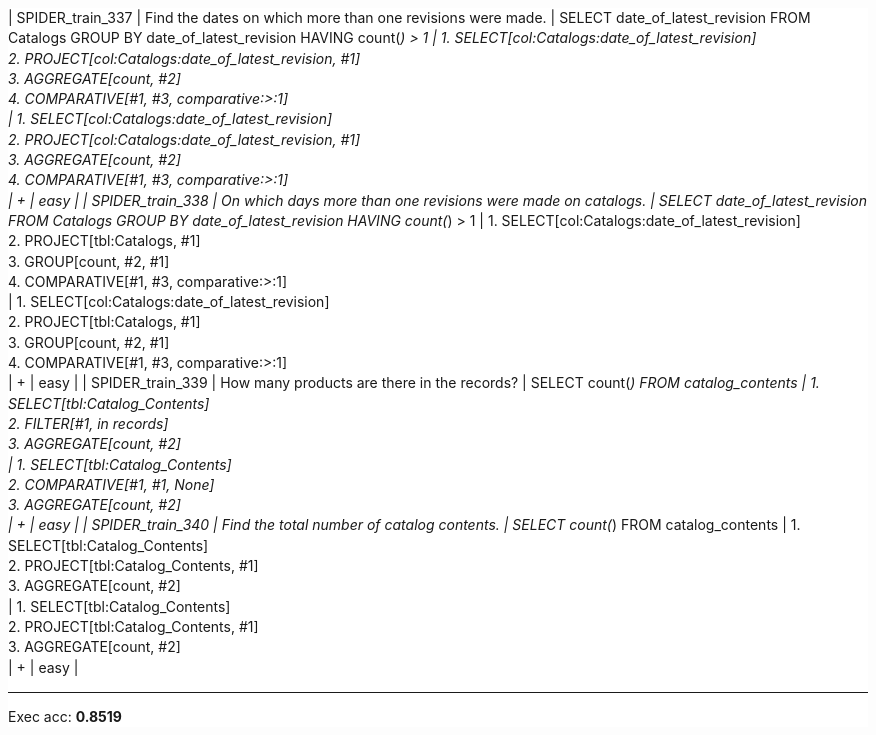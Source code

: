   | SPIDER_train_337 | Find the dates on which more than one revisions were made. | SELECT date_of_latest_revision FROM Catalogs GROUP BY date_of_latest_revision HAVING count(*)  >  1 | 1. SELECT[col:​Catalogs:​date_of_latest_revision] <br>2. PROJECT[col:​Catalogs:​date_of_latest_revision, #1] <br>3. AGGREGATE[count, #2] <br>4. COMPARATIVE[#1, #3, comparative:​>:​1] <br> | 1. SELECT[col:​Catalogs:​date_of_latest_revision] <br>2. PROJECT[col:​Catalogs:​date_of_latest_revision, #1] <br>3. AGGREGATE[count, #2] <br>4. COMPARATIVE[#1, #3, comparative:​>:​1] <br> | + | easy | 
  | SPIDER_train_338 | On which days more than one revisions were made on catalogs. | SELECT date_of_latest_revision FROM Catalogs GROUP BY date_of_latest_revision HAVING count(*)  >  1 | 1. SELECT[col:​Catalogs:​date_of_latest_revision] <br>2. PROJECT[tbl:​Catalogs, #1] <br>3. GROUP[count, #2, #1] <br>4. COMPARATIVE[#1, #3, comparative:​>:​1] <br> | 1. SELECT[col:​Catalogs:​date_of_latest_revision] <br>2. PROJECT[tbl:​Catalogs, #1] <br>3. GROUP[count, #2, #1] <br>4. COMPARATIVE[#1, #3, comparative:​>:​1] <br> | + | easy | 
  | SPIDER_train_339 | How many products are there in the records? | SELECT count(*) FROM catalog_contents | 1. SELECT[tbl:​Catalog_Contents] <br>2. FILTER[#1, in records] <br>3. AGGREGATE[count, #2] <br> | 1. SELECT[tbl:​Catalog_Contents] <br>2. COMPARATIVE[#1, #1, None] <br>3. AGGREGATE[count, #2] <br> | + | easy | 
  | SPIDER_train_340 | Find the total number of catalog contents. | SELECT count(*) FROM catalog_contents | 1. SELECT[tbl:​Catalog_Contents] <br>2. PROJECT[tbl:​Catalog_Contents, #1] <br>3. AGGREGATE[count, #2] <br> | 1. SELECT[tbl:​Catalog_Contents] <br>2. PROJECT[tbl:​Catalog_Contents, #1] <br>3. AGGREGATE[count, #2] <br> | + | easy | 
 ***
 Exec acc: **0.8519**
